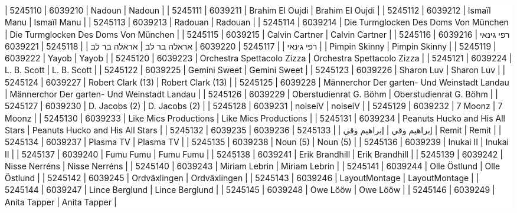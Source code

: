 | 5245110 | 6039210 | Nadoun | Nadoun |
| 5245111 | 6039211 | Brahim El Oujdi | Brahim El Oujdi |
| 5245112 | 6039212 | Ismaïl Manu | Ismaïl Manu |
| 5245113 | 6039213 | Radouan | Radouan |
| 5245114 | 6039214 | Die Turmglocken Des Doms Von München | Die Turmglocken Des Doms Von München |
| 5245115 | 6039215 | Calvin Cartner | Calvin Cartner |
| 5245116 | 6039216 | רפי גינאי | רפי גינאי |
| 5245117 | 6039220 | אראלה בר לב | אראלה בר לב |
| 5245118 | 6039221 | Pimpin Skinny | Pimpin Skinny |
| 5245119 | 6039222 | Yayob | Yayob |
| 5245120 | 6039223 | Orchestra Spettacolo Zizza | Orchestra Spettacolo Zizza |
| 5245121 | 6039224 | L. B. Scott | L. B. Scott |
| 5245122 | 6039225 | Gemini Sweet | Gemini Sweet |
| 5245123 | 6039226 | Sharon Luv | Sharon Luv |
| 5245124 | 6039227 | Robert Clark (13) | Robert Clark (13) |
| 5245125 | 6039228 | Männerchor Der garten- Und Weinstadt Landau | Männerchor Der garten- Und Weinstadt Landau |
| 5245126 | 6039229 | Oberstudienrat G. Böhm | Oberstudienrat G. Böhm |
| 5245127 | 6039230 | D. Jacobs (2) | D. Jacobs (2) |
| 5245128 | 6039231 | noiseiV | noiseiV |
| 5245129 | 6039232 | 7 Moonz | 7 Moonz |
| 5245130 | 6039233 | Like Mics Productions | Like Mics Productions |
| 5245131 | 6039234 | Peanuts Hucko and His All Stars | Peanuts Hucko and His All Stars |
| 5245132 | 6039235 | إبراهيم وقي | إبراهيم وقي |
| 5245133 | 6039236 | Remit | Remit |
| 5245134 | 6039237 | Plasma TV | Plasma TV |
| 5245135 | 6039238 | Noun (5) | Noun (5) |
| 5245136 | 6039239 | Inukai II | Inukai II |
| 5245137 | 6039240 | Fumu Fumu | Fumu Fumu |
| 5245138 | 6039241 | Erik Brandhill | Erik Brandhill |
| 5245139 | 6039242 | Nisse Nerréns | Nisse Nerréns |
| 5245140 | 6039243 | Miriam Lebrin | Miriam Lebrin |
| 5245141 | 6039244 | Olle Östlund | Olle Östlund |
| 5245142 | 6039245 | Ordväxlingen | Ordväxlingen |
| 5245143 | 6039246 | LayoutMontage | LayoutMontage |
| 5245144 | 6039247 | Lince Berglund | Lince Berglund |
| 5245145 | 6039248 | Owe Lööw | Owe Lööw |
| 5245146 | 6039249 | Anita Tapper | Anita Tapper |